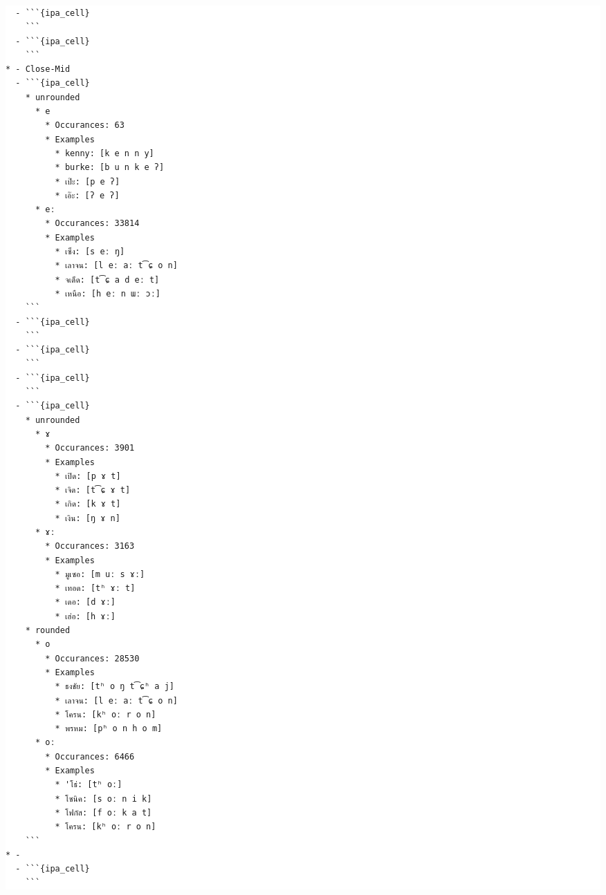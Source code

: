 ``````{list-table}
  - ```{ipa_cell}
    ```
  - ```{ipa_cell}
    ```
* - Close-Mid
  - ```{ipa_cell}
    * unrounded
      * e
        * Occurances: 63
        * Examples
          * kenny: [k e n n y]
          * burke: [b u n k e ʔ]
          * เป๊ะ: [p e ʔ]
          * เอ๊ะ: [ʔ e ʔ]
      * eː
        * Occurances: 33814
        * Examples
          * เซ็ง: [s eː ŋ]
          * เลาจน: [l eː aː t͡ɕ o n]
          * จเด็ด: [t͡ɕ a d eː t]
          * เหนือ: [h eː n ɯː ɔː]
    ```
  - ```{ipa_cell}
    ```
  - ```{ipa_cell}
    ```
  - ```{ipa_cell}
    ```
  - ```{ipa_cell}
    * unrounded
      * ɤ
        * Occurances: 3901
        * Examples
          * เปิด: [p ɤ t]
          * เจิด: [t͡ɕ ɤ t]
          * เกิด: [k ɤ t]
          * เงิน: [ŋ ɤ n]
      * ɤː
        * Occurances: 3163
        * Examples
          * มูเซอ: [m uː s ɤː]
          * เทอด: [tʰ ɤː t]
          * เดอ: [d ɤː]
          * เฮ่อ: [h ɤː]
    * rounded
      * o
        * Occurances: 28530
        * Examples
          * ธงชัย: [tʰ o ŋ t͡ɕʰ a j]
          * เลาจน: [l eː aː t͡ɕ o n]
          * โครน: [kʰ oː r o n]
          * พรหม: [pʰ o n h o m]
      * oː
        * Occurances: 6466
        * Examples
          * 'โธ่: [tʰ oː]
          * โซนิค: [s oː n i k]
          * โฟกัส: [f oː k a t]
          * โครน: [kʰ oː r o n]
    ```
* -
  - ```{ipa_cell}
    ```
``````
